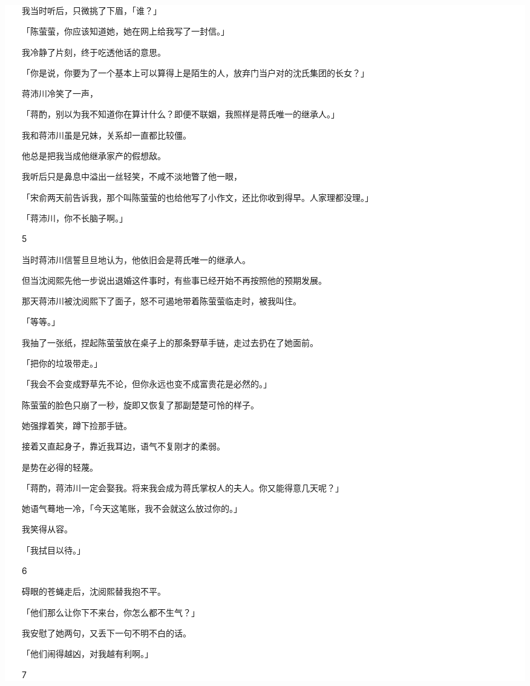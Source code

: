 &emsp;&emsp;我当时听后，只微挑了下眉，「谁？」  
  
&emsp;&emsp;「陈萤萤，你应该知道她，她在网上给我写了一封信。」  
  
&emsp;&emsp;我冷静了片刻，终于吃透他话的意思。  
  
&emsp;&emsp;「你是说，你要为了一个基本上可以算得上是陌生的人，放弃门当户对的沈氏集团的长女？」  
  
&emsp;&emsp;蒋沛川冷笑了一声，  
  
&emsp;&emsp;「蒋酌，别以为我不知道你在算计什么？即便不联姻，我照样是蒋氏唯一的继承人。」  
  
&emsp;&emsp;我和蒋沛川虽是兄妹，关系却一直都比较僵。  
  
&emsp;&emsp;他总是把我当成他继承家产的假想敌。  
  
&emsp;&emsp;我听后只是鼻息中溢出一丝轻笑，不咸不淡地瞥了他一眼，  
  
&emsp;&emsp;「宋俞两天前告诉我，那个叫陈萤萤的也给他写了小作文，还比你收到得早。人家理都没理。」  
  
&emsp;&emsp;「蒋沛川，你不长脑子啊。」  
  
&emsp;&emsp;5  
  
&emsp;&emsp;当时蒋沛川信誓旦旦地认为，他依旧会是蒋氏唯一的继承人。  
  
&emsp;&emsp;但当沈阅熙先他一步说出退婚这件事时，有些事已经开始不再按照他的预期发展。  
  
&emsp;&emsp;那天蒋沛川被沈阅熙下了面子，怒不可遏地带着陈萤萤临走时，被我叫住。  
  
&emsp;&emsp;「等等。」  
  
&emsp;&emsp;我抽了一张纸，捏起陈萤萤放在桌子上的那条野草手链，走过去扔在了她面前。  
  
&emsp;&emsp;「把你的垃圾带走。」  
  
&emsp;&emsp;「我会不会变成野草先不论，但你永远也变不成富贵花是必然的。」  
  
&emsp;&emsp;陈萤萤的脸色只崩了一秒，旋即又恢复了那副楚楚可怜的样子。  
  
&emsp;&emsp;她强撑着笑，蹲下捡那手链。  
  
&emsp;&emsp;接着又直起身子，靠近我耳边，语气不复刚才的柔弱。  
  
&emsp;&emsp;是势在必得的轻蔑。  
  
&emsp;&emsp;「蒋酌，蒋沛川一定会娶我。将来我会成为蒋氏掌权人的夫人。你又能得意几天呢？」  
  
&emsp;&emsp;她语气蓦地一冷，「今天这笔账，我不会就这么放过你的。」  
  
&emsp;&emsp;我笑得从容。  
  
&emsp;&emsp;「我拭目以待。」  
  
&emsp;&emsp;6  
  
&emsp;&emsp;碍眼的苍蝇走后，沈阅熙替我抱不平。  
  
&emsp;&emsp;「他们那么让你下不来台，你怎么都不生气？」  
  
&emsp;&emsp;我安慰了她两句，又丢下一句不明不白的话。  
  
&emsp;&emsp;「他们闹得越凶，对我越有利啊。」  
  
&emsp;&emsp;7  
  